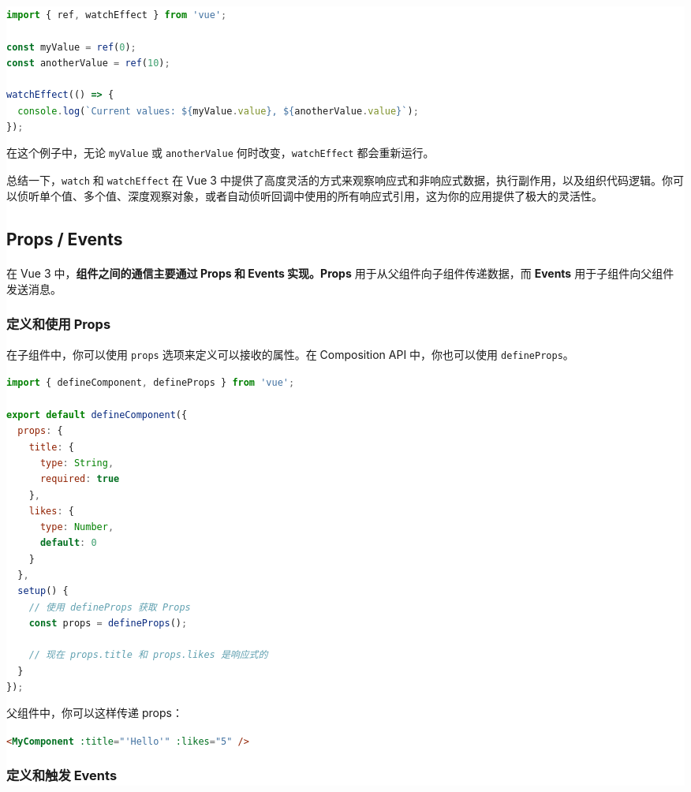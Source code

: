 ```JavaScript
import { ref, watchEffect } from 'vue';

const myValue = ref(0);
const anotherValue = ref(10);

watchEffect(() => {
  console.log(`Current values: ${myValue.value}, ${anotherValue.value}`);
});
```

在这个例子中，无论 `myValue` 或 `anotherValue` 何时改变，`watchEffect` 都会重新运行。

总结一下，`watch` 和 `watchEffect` 在 Vue 3 中提供了高度灵活的方式来观察响应式和非响应式数据，执行副作用，以及组织代码逻辑。你可以侦听单个值、多个值、深度观察对象，或者自动侦听回调中使用的所有响应式引用，这为你的应用提供了极大的灵活性。

## Props / Events

在 Vue 3 中，**组件之间的通信主要通过 Props 和 Events 实现。Props** 用于从父组件向子组件传递数据，而 **Events** 用于子组件向父组件发送消息。

### 定义和使用 Props

在子组件中，你可以使用 `props` 选项来定义可以接收的属性。在 Composition API 中，你也可以使用 `defineProps`。

```JavaScript
import { defineComponent, defineProps } from 'vue';

export default defineComponent({
  props: {
    title: {
      type: String,
      required: true
    },
    likes: {
      type: Number,
      default: 0
    }
  },
  setup() {
    // 使用 defineProps 获取 Props
    const props = defineProps();

    // 现在 props.title 和 props.likes 是响应式的
  }
});
```

父组件中，你可以这样传递 props：

```HTML
<MyComponent :title="'Hello'" :likes="5" />
```

### 定义和触发 Events
